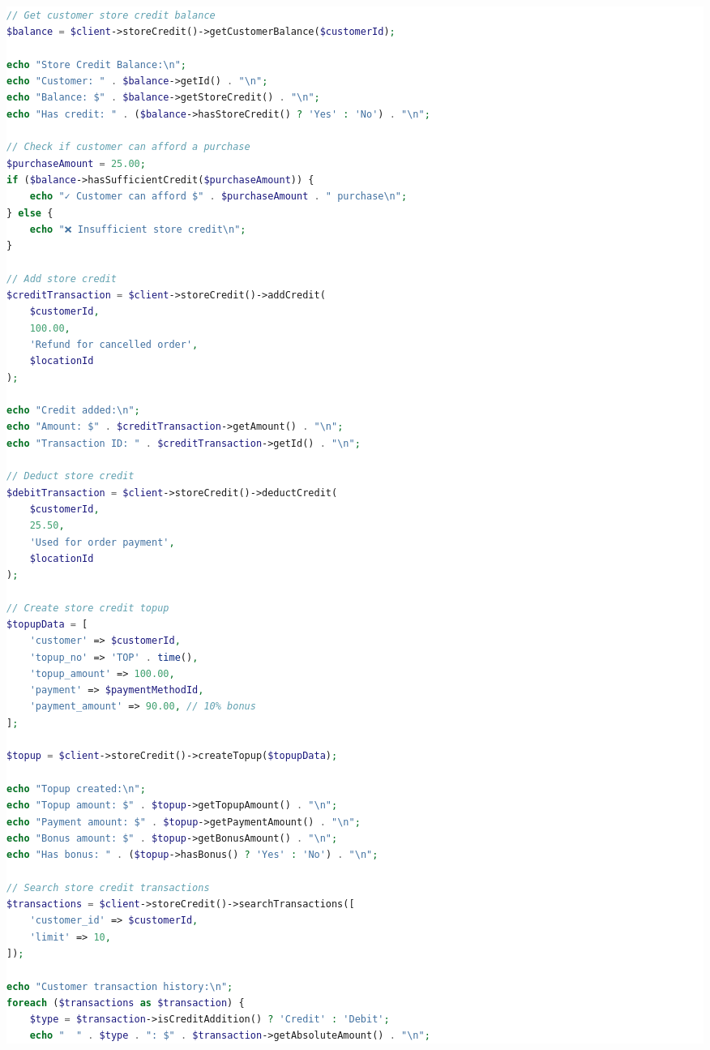 ```php
// Get customer store credit balance
$balance = $client->storeCredit()->getCustomerBalance($customerId);

echo "Store Credit Balance:\n";
echo "Customer: " . $balance->getId() . "\n";
echo "Balance: $" . $balance->getStoreCredit() . "\n";
echo "Has credit: " . ($balance->hasStoreCredit() ? 'Yes' : 'No') . "\n";

// Check if customer can afford a purchase
$purchaseAmount = 25.00;
if ($balance->hasSufficientCredit($purchaseAmount)) {
    echo "✓ Customer can afford $" . $purchaseAmount . " purchase\n";
} else {
    echo "❌ Insufficient store credit\n";
}

// Add store credit
$creditTransaction = $client->storeCredit()->addCredit(
    $customerId,
    100.00,
    'Refund for cancelled order',
    $locationId
);

echo "Credit added:\n";
echo "Amount: $" . $creditTransaction->getAmount() . "\n";
echo "Transaction ID: " . $creditTransaction->getId() . "\n";

// Deduct store credit
$debitTransaction = $client->storeCredit()->deductCredit(
    $customerId,
    25.50,
    'Used for order payment',
    $locationId
);

// Create store credit topup
$topupData = [
    'customer' => $customerId,
    'topup_no' => 'TOP' . time(),
    'topup_amount' => 100.00,
    'payment' => $paymentMethodId,
    'payment_amount' => 90.00, // 10% bonus
];

$topup = $client->storeCredit()->createTopup($topupData);

echo "Topup created:\n";
echo "Topup amount: $" . $topup->getTopupAmount() . "\n";
echo "Payment amount: $" . $topup->getPaymentAmount() . "\n";
echo "Bonus amount: $" . $topup->getBonusAmount() . "\n";
echo "Has bonus: " . ($topup->hasBonus() ? 'Yes' : 'No') . "\n";

// Search store credit transactions
$transactions = $client->storeCredit()->searchTransactions([
    'customer_id' => $customerId,
    'limit' => 10,
]);

echo "Customer transaction history:\n";
foreach ($transactions as $transaction) {
    $type = $transaction->isCreditAddition() ? 'Credit' : 'Debit';
    echo "  " . $type . ": $" . $transaction->getAbsoluteAmount() . "\n";
```